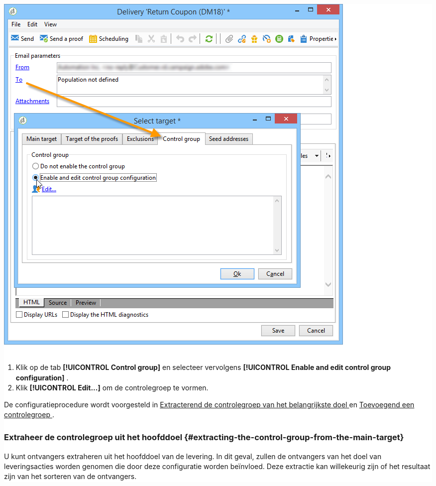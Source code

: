    ![](assets/s_ncs_user_edit_op_target_del.png)

1. Klik op de tab **[!UICONTROL Control group]** en selecteer vervolgens **[!UICONTROL Enable and edit control group configuration]** .
1. Klik **[!UICONTROL Edit...]** om de controlegroep te vormen.

De configuratieprocedure wordt voorgesteld in [ Extracterend de controlegroep van het belangrijkste doel ](#extracting-the-control-group-from-the-main-target) en [ Toevoegend een controlegroep ](#adding-a-population).

### Extraheer de controlegroep uit het hoofddoel {#extracting-the-control-group-from-the-main-target}

U kunt ontvangers extraheren uit het hoofddoel van de levering. In dit geval, zullen de ontvangers van het doel van leveringsacties worden genomen die door deze configuratie worden beïnvloed. Deze extractie kan willekeurig zijn of het resultaat zijn van het sorteren van de ontvangers.
